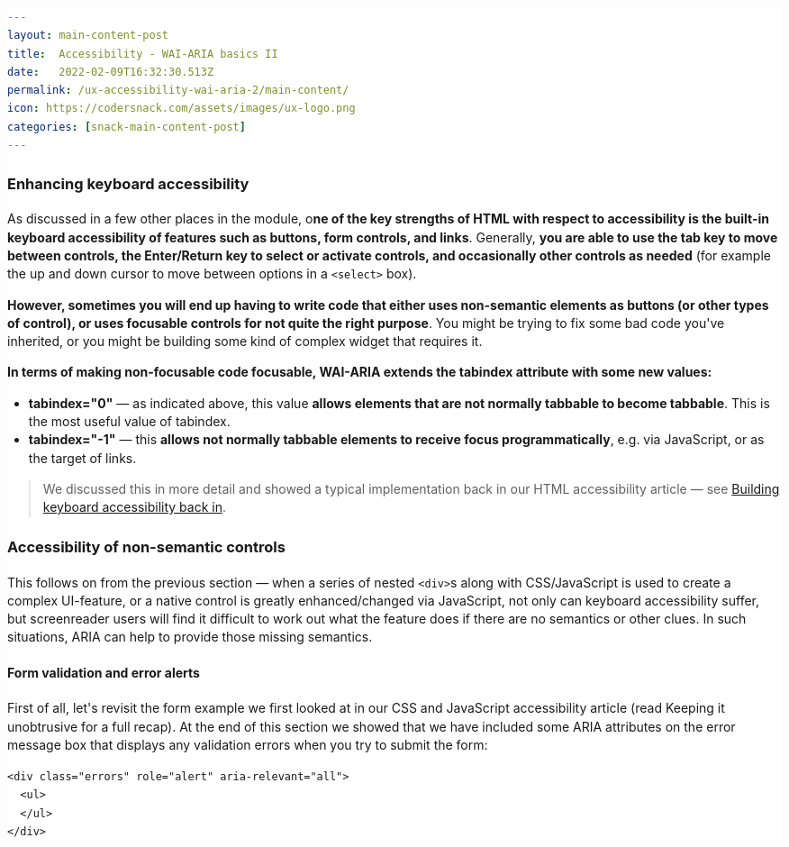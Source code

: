 ```yaml
---
layout: main-content-post
title:  Accessibility - WAI-ARIA basics II
date:   2022-02-09T16:32:30.513Z
permalink: /ux-accessibility-wai-aria-2/main-content/
icon: https://codersnack.com/assets/images/ux-logo.png
categories: [snack-main-content-post]
---
```


###  Enhancing keyboard accessibility

As discussed in a few other places in the module, o**ne of the key strengths of HTML with respect to accessibility is the built-in keyboard accessibility of features such as buttons, form controls, and links**. Generally, **you are able to use the tab key to move between controls, the Enter/Return key to select or activate controls, and occasionally other controls as needed** (for example the up and down cursor to move between options in a ```<select>``` box).

**However, sometimes you will end up having to write code that either uses non-semantic elements as buttons (or other types of control), or uses focusable controls for not quite the right purpose**. You might be trying to fix some bad code you've inherited, or you might be building some kind of complex widget that requires it.

**In terms of making non-focusable code focusable, WAI-ARIA extends the tabindex attribute with some new values:**

- **tabindex="0"** — as indicated above, this value **allows elements that are not normally tabbable to become tabbable**. This is the most useful value of tabindex.
- **tabindex="-1"** — this **allows not normally tabbable elements to receive focus programmatically**, e.g. via JavaScript, or as the target of links.

> We discussed this in more detail and showed a typical implementation back in our HTML accessibility article — see [Building keyboard accessibility back in](https://developer.mozilla.org/en-US/docs/Learn/Accessibility/HTML#building_keyboard_accessibility_back_in).


###  Accessibility of non-semantic controls

This follows on from the previous section — when a series of nested ```<div>```s along with CSS/JavaScript is used to create a complex UI-feature, or a native control is greatly enhanced/changed via JavaScript, not only can keyboard accessibility suffer, but screenreader users will find it difficult to work out what the feature does if there are no semantics or other clues. In such situations, ARIA can help to provide those missing semantics.


####  Form validation and error alerts

First of all, let's revisit the form example we first looked at in our CSS and JavaScript accessibility article (read Keeping it unobtrusive for a full recap). At the end of this section we showed that we have included some ARIA attributes on the error message box that displays any validation errors when you try to submit the form:

```
<div class="errors" role="alert" aria-relevant="all">
  <ul>
  </ul>
</div>
```
